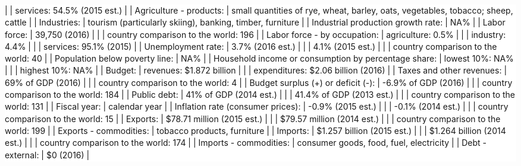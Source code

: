 | | services: 54.5% (2015 est.) |
| Agriculture - products: | small quantities of rye, wheat, barley, oats, vegetables, tobacco; sheep, cattle |
| Industries: | tourism (particularly skiing), banking, timber, furniture |
| Industrial production growth rate: | NA% |
| Labor force: | 39,750 (2016) |
| | country comparison to the world: 196 |
| Labor force - by occupation: | agriculture: 0.5% |
| | industry: 4.4% |
| | services: 95.1% (2015) |
| Unemployment rate: | 3.7% (2016 est.) |
| | 4.1% (2015 est.) |
| | country comparison to the world: 40 |
| Population below poverty line: | NA% |
| Household income or consumption by percentage share: | lowest 10%: NA% |
| | highest 10%: NA% |
| Budget: | revenues: $1.872 billion |
| | expenditures: $2.06 billion (2016) |
| Taxes and other revenues: | 69% of GDP (2016) |
| | country comparison to the world: 4 |
| Budget surplus (+) or deficit (-): | -6.9% of GDP (2016) |
| | country comparison to the world: 184 |
| Public debt: | 41% of GDP (2014 est.) |
| | 41.4% of GDP (2013 est.) |
| | country comparison to the world: 131 |
| Fiscal year: | calendar year |
| Inflation rate (consumer prices): | -0.9% (2015 est.) |
| | -0.1% (2014 est.) |
| | country comparison to the world: 15 |
| Exports: | $78.71 million (2015 est.) |
| | $79.57 million (2014 est.) |
| | country comparison to the world: 199 |
| Exports - commodities: | tobacco products, furniture |
| Imports: | $1.257 billion (2015 est.) |
| | $1.264 billion (2014 est.) |
| | country comparison to the world: 174 |
| Imports - commodities: | consumer goods, food, fuel, electricity |
| Debt - external: | $0 (2016) |